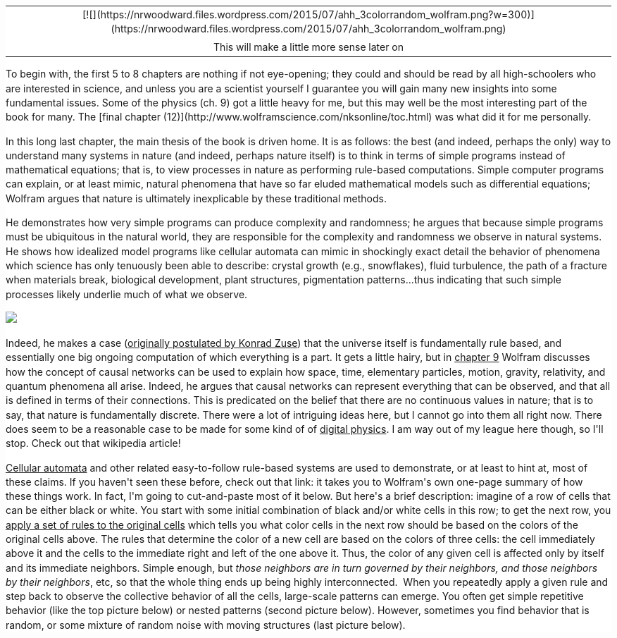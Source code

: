 <table cellpadding="0" align="center" style="margin-left:auto;margin-right:auto;text-align:center;" cellspacing="0" class="tr-caption-container" ><tbody ><tr >
<td style="text-align:center;" >[![](https://nrwoodward.files.wordpress.com/2015/07/ahh_3colorrandom_wolfram.png?w=300)](https://nrwoodward.files.wordpress.com/2015/07/ahh_3colorrandom_wolfram.png)
</td></tr><tr >
<td style="text-align:center;" class="tr-caption" >This will make a little more sense later on
</td></tr></tbody></table>  
To begin with, the first 5 to 8 chapters are nothing if not eye-opening; they could  and should be read by all high-schoolers who are interested in science, and unless you are a scientist yourself I guarantee you will gain many new insights into some fundamental issues.  Some of the physics (ch. 9) got a little heavy for me, but this may well  be the most interesting part of the book for many. The [final chapter (12)](http://www.wolframscience.com/nksonline/toc.html) was what did it for me personally.  
  
In this long last chapter, the main thesis of the book is driven home. It is as follows: the best (and indeed, perhaps the only) way to understand many systems in nature (and indeed, perhaps nature itself) is  to think in terms of simple programs instead of mathematical                         equations; that is, to view processes in nature as performing rule-based computations. Simple computer programs can explain, or at least mimic, natural phenomena that                      have so far eluded mathematical models such as differential equations; Wolfram argues that nature is ultimately inexplicable by these traditional methods.   
  
He demonstrates how very simple programs can produce complexity and randomness; he argues that because simple programs must be ubiquitous in the natural world, they are responsible for the complexity and randomness we observe in natural systems. He shows how idealized model programs like cellular automata can mimic in shockingly exact detail the behavior of phenomena which science has only tenuously been able to describe: crystal growth (e.g., snowflakes), fluid turbulence, the path of a fracture when materials break, biological development, plant structures, pigmentation patterns...thus indicating that such simple processes likely underlie much of what we observe.  
  


[![](https://nrwoodward.files.wordpress.com/2015/07/cellularautomata_snail.png?w=228)](https://nrwoodward.files.wordpress.com/2015/07/cellularautomata_snail.png?w=228)

  
Indeed, he makes a case ([originally postulated by Konrad Zuse](https://en.wikipedia.org/wiki/Konrad_Zuse#Calculating_Space)) that the universe itself is fundamentally rule based, and essentially one big ongoing computation of which everything is a part. It gets a little hairy, but in [chapter 9](http://www.wolframscience.com/nksonline/chapter-9) Wolfram discusses how the concept of causal networks can be used to explain how  space, time, elementary particles, motion, gravity, relativity, and  quantum phenomena all arise. Indeed, he argues that causal networks can  represent everything that can be observed, and that all is defined in  terms of their connections. This is predicated on the belief that there are no continuous values in nature; that is to say, that nature is fundamentally discrete. There were a lot of intriguing  ideas here, but I cannot go into them all right now. There does seem to be a reasonable case to be made for some kind of of [digital physics](https://en.wikipedia.org/wiki/Digital_physics). I am way out of my league here though, so I'll stop. Check out that wikipedia article!  
  
  
[Cellular automata](http://www.wolframscience.com/reference/CAandNature.pdf) and other related easy-to-follow rule-based systems are used to demonstrate, or at least to hint at, most of these claims. If you haven't seen these before, check out that link: it takes you to Wolfram's own one-page summary of how these things work. In fact, I'm going to cut-and-paste most of it below. But here's a brief description: imagine of a row of cells that can be either black or white. You start with some initial combination of black and/or white cells in this row; to get the next row, you [apply a set of rules to the original cells](http://www.wolframscience.com/downloads/basicimages.html) which tells you what color cells in the next row should be based on the colors of the original cells above. The rules that determine the color of a new cell are based on the colors of three cells: the cell immediately above it and the cells to the immediate right and left of the one above it. Thus, the color of any given cell is affected only by itself and its immediate neighbors. Simple enough, but _those neighbors _are in turn governed by_ their neighbors, and those neighbors by their neighbors_, etc, so that the whole thing ends up being highly interconnected.  When you repeatedly apply a given rule and step back to observe the collective behavior of all the cells, large-scale patterns can emerge. You often get simple repetitive behavior (like the top picture below) or nested patterns (second picture below). However, sometimes you find behavior that is random, or some mixture of random noise with moving structures (last picture below).  
  